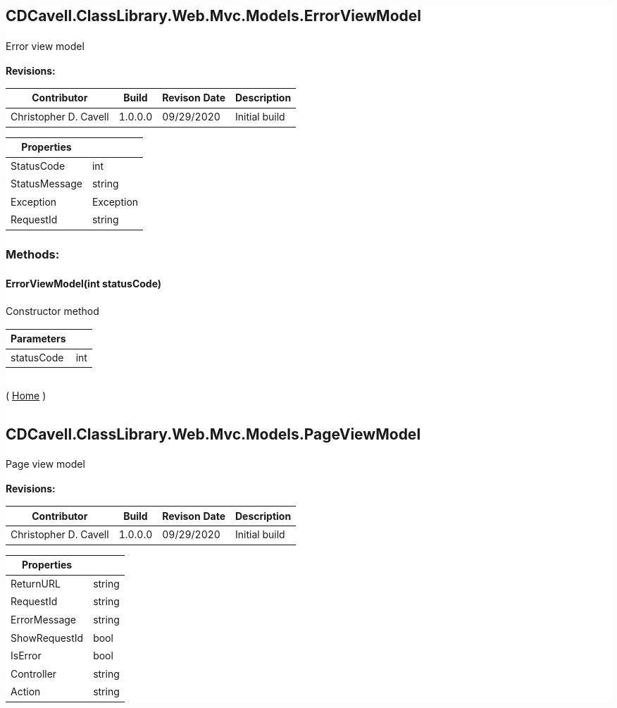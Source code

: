 ## CDCavell.ClassLibrary.Web.Mvc.Models.ErrorViewModel
Error view model

__Revisions:__

| Contributor | Build | Revison Date | Description |
|-------------|-------|--------------|-------------|
| Christopher D. Cavell | 1.0.0.0 | 09/29/2020 | Initial build |


|Properties| |
| - | - |
|StatusCode|int|
|StatusMessage|string|
|Exception|Exception|
|RequestId|string|

### Methods:
#### ErrorViewModel(int statusCode)

Constructor method

|Parameters| |
| - | - |
|statusCode|int|
## 

( [Home](Home) )


<a name='CDCavell.ClassLibrary.Web.Mvc.Models.PageViewModel'></a>

## CDCavell.ClassLibrary.Web.Mvc.Models.PageViewModel
Page view model

__Revisions:__

| Contributor | Build | Revison Date | Description |
|-------------|-------|--------------|-------------|
| Christopher D. Cavell | 1.0.0.0 | 09/29/2020 | Initial build |


|Properties| |
| - | - |
|ReturnURL|string|
|RequestId|string|
|ErrorMessage|string|
|ShowRequestId|bool|
|IsError|bool|
|Controller|string|
|Action|string|
